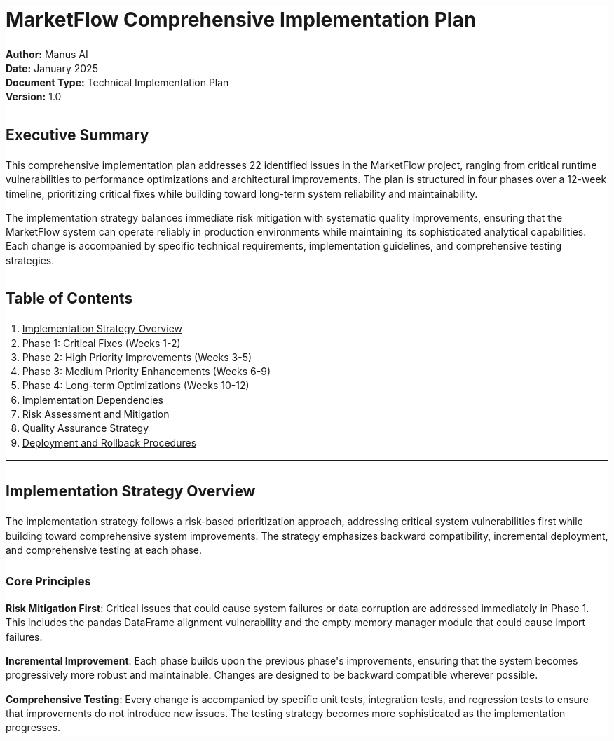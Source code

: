 # MarketFlow Comprehensive Implementation Plan

**Author:** Manus AI  
**Date:** January 2025  
**Document Type:** Technical Implementation Plan  
**Version:** 1.0

## Executive Summary

This comprehensive implementation plan addresses 22 identified issues in the MarketFlow project, ranging from critical runtime vulnerabilities to performance optimizations and architectural improvements. The plan is structured in four phases over a 12-week timeline, prioritizing critical fixes while building toward long-term system reliability and maintainability.

The implementation strategy balances immediate risk mitigation with systematic quality improvements, ensuring that the MarketFlow system can operate reliably in production environments while maintaining its sophisticated analytical capabilities. Each change is accompanied by specific technical requirements, implementation guidelines, and comprehensive testing strategies.

## Table of Contents

1. [Implementation Strategy Overview](#implementation-strategy-overview)
2. [Phase 1: Critical Fixes (Weeks 1-2)](#phase-1-critical-fixes-weeks-1-2)
3. [Phase 2: High Priority Improvements (Weeks 3-5)](#phase-2-high-priority-improvements-weeks-3-5)
4. [Phase 3: Medium Priority Enhancements (Weeks 6-9)](#phase-3-medium-priority-enhancements-weeks-6-9)
5. [Phase 4: Long-term Optimizations (Weeks 10-12)](#phase-4-long-term-optimizations-weeks-10-12)
6. [Implementation Dependencies](#implementation-dependencies)
7. [Risk Assessment and Mitigation](#risk-assessment-and-mitigation)
8. [Quality Assurance Strategy](#quality-assurance-strategy)
9. [Deployment and Rollback Procedures](#deployment-and-rollback-procedures)

---

## Implementation Strategy Overview

The implementation strategy follows a risk-based prioritization approach, addressing critical system vulnerabilities first while building toward comprehensive system improvements. The strategy emphasizes backward compatibility, incremental deployment, and comprehensive testing at each phase.

### Core Principles

**Risk Mitigation First**: Critical issues that could cause system failures or data corruption are addressed immediately in Phase 1. This includes the pandas DataFrame alignment vulnerability and the empty memory manager module that could cause import failures.

**Incremental Improvement**: Each phase builds upon the previous phase's improvements, ensuring that the system becomes progressively more robust and maintainable. Changes are designed to be backward compatible wherever possible.

**Comprehensive Testing**: Every change is accompanied by specific unit tests, integration tests, and regression tests to ensure that improvements do not introduce new issues. The testing strategy becomes more sophisticated as the implementation progresses.
